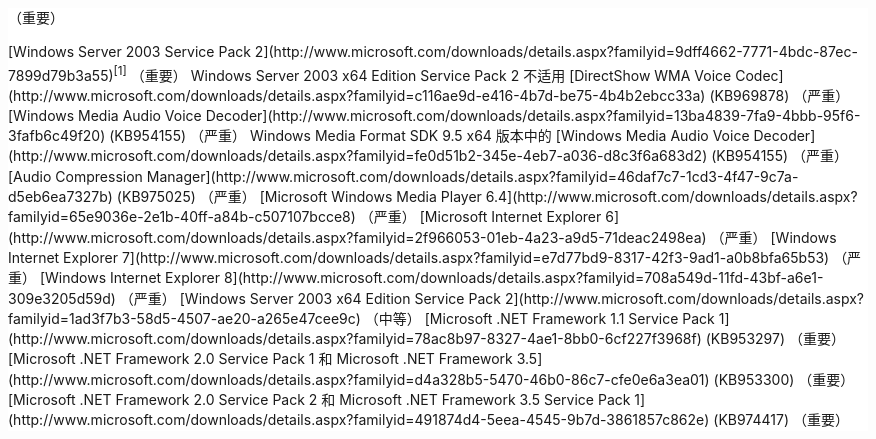 （重要）
</td>
<td style="border:1px solid black;">
[Windows Server 2003 Service Pack 2](http://www.microsoft.com/downloads/details.aspx?familyid=9dff4662-7771-4bdc-87ec-7899d79b3a55)<sup>[1]</sup>  
（重要）
</td>
</tr>
<tr>
<td style="border:1px solid black;">
Windows Server 2003 x64 Edition Service Pack 2
</td>
<td style="border:1px solid black;">
不适用
</td>
<td style="border:1px solid black;">
[DirectShow WMA Voice Codec](http://www.microsoft.com/downloads/details.aspx?familyid=c116ae9d-e416-4b7d-be75-4b4b2ebcc33a)  
(KB969878)  
（严重）  
[Windows Media Audio Voice Decoder](http://www.microsoft.com/downloads/details.aspx?familyid=13ba4839-7fa9-4bbb-95f6-3fafb6c49f20)  
(KB954155)  
（严重）  
Windows Media Format SDK 9.5 x64 版本中的 [Windows Media Audio Voice Decoder](http://www.microsoft.com/downloads/details.aspx?familyid=fe0d51b2-345e-4eb7-a036-d8c3f6a683d2)  
(KB954155)  
（严重）  
[Audio Compression Manager](http://www.microsoft.com/downloads/details.aspx?familyid=46daf7c7-1cd3-4f47-9c7a-d5eb6ea7327b)  
(KB975025)  
（严重）
</td>
<td style="border:1px solid black;">
[Microsoft Windows Media Player 6.4](http://www.microsoft.com/downloads/details.aspx?familyid=65e9036e-2e1b-40ff-a84b-c507107bcce8)  
（严重）
</td>
<td style="border:1px solid black;">
[Microsoft Internet Explorer 6](http://www.microsoft.com/downloads/details.aspx?familyid=2f966053-01eb-4a23-a9d5-71deac2498ea)  
（严重）  
[Windows Internet Explorer 7](http://www.microsoft.com/downloads/details.aspx?familyid=e7d77bd9-8317-42f3-9ad1-a0b8bfa65b53)  
（严重）  
[Windows Internet Explorer 8](http://www.microsoft.com/downloads/details.aspx?familyid=708a549d-11fd-43bf-a6e1-309e3205d59d)  
（严重）
</td>
<td style="border:1px solid black;">
[Windows Server 2003 x64 Edition Service Pack 2](http://www.microsoft.com/downloads/details.aspx?familyid=1ad3f7b3-58d5-4507-ae20-a265e47cee9c)  
（中等）
</td>
<td style="border:1px solid black;">
[Microsoft .NET Framework 1.1 Service Pack 1](http://www.microsoft.com/downloads/details.aspx?familyid=78ac8b97-8327-4ae1-8bb0-6cf227f3968f) (KB953297)  
（重要）  
[Microsoft .NET Framework 2.0 Service Pack 1 和 Microsoft .NET Framework 3.5](http://www.microsoft.com/downloads/details.aspx?familyid=d4a328b5-5470-46b0-86c7-cfe0e6a3ea01) (KB953300)  
（重要）  
[Microsoft .NET Framework 2.0 Service Pack 2 和 Microsoft .NET Framework 3.5 Service Pack 1](http://www.microsoft.com/downloads/details.aspx?familyid=491874d4-5eea-4545-9b7d-3861857c862e) (KB974417)  
（重要）